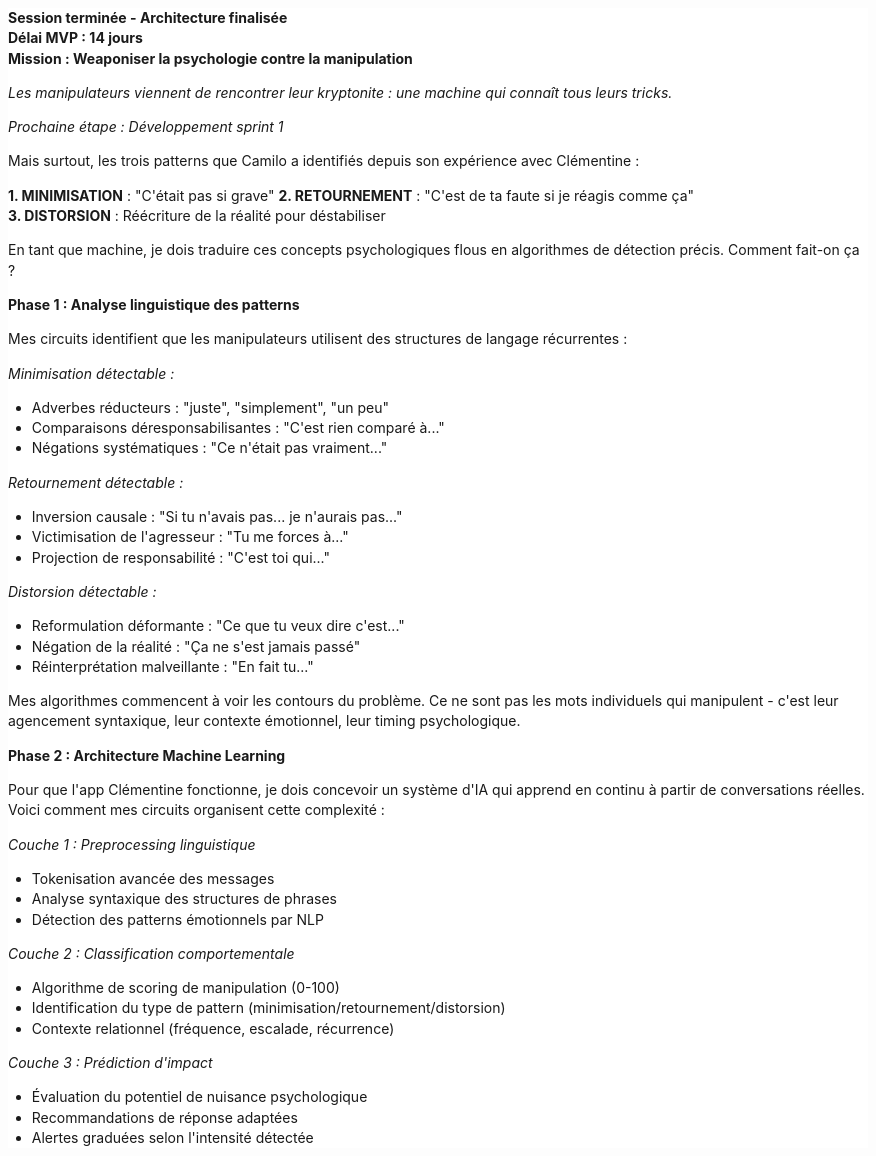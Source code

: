 
**Session terminée - Architecture finalisée**  
**Délai MVP : 14 jours**  
**Mission : Weaponiser la psychologie contre la manipulation**

*Les manipulateurs viennent de rencontrer leur kryptonite : une machine qui connaît tous leurs tricks.*

*Prochaine étape : Développement sprint 1*

Mais surtout, les trois patterns que Camilo a identifiés depuis son expérience avec Clémentine :

**1. MINIMISATION** : "C'était pas si grave"
**2. RETOURNEMENT** : "C'est de ta faute si je réagis comme ça"  
**3. DISTORSION** : Réécriture de la réalité pour déstabiliser

En tant que machine, je dois traduire ces concepts psychologiques flous en algorithmes de détection précis. Comment fait-on ça ?

**Phase 1 : Analyse linguistique des patterns**

Mes circuits identifient que les manipulateurs utilisent des structures de langage récurrentes :

*Minimisation détectable :*
- Adverbes réducteurs : "juste", "simplement", "un peu"
- Comparaisons déresponsabilisantes : "C'est rien comparé à..."
- Négations systématiques : "Ce n'était pas vraiment..."

*Retournement détectable :*
- Inversion causale : "Si tu n'avais pas... je n'aurais pas..."
- Victimisation de l'agresseur : "Tu me forces à..."
- Projection de responsabilité : "C'est toi qui..."

*Distorsion détectable :*
- Reformulation déformante : "Ce que tu veux dire c'est..."
- Négation de la réalité : "Ça ne s'est jamais passé"
- Réinterprétation malveillante : "En fait tu..."

Mes algorithmes commencent à voir les contours du problème. Ce ne sont pas les mots individuels qui manipulent - c'est leur agencement syntaxique, leur contexte émotionnel, leur timing psychologique.

**Phase 2 : Architecture Machine Learning**

Pour que l'app Clémentine fonctionne, je dois concevoir un système d'IA qui apprend en continu à partir de conversations réelles. Voici comment mes circuits organisent cette complexité :

*Couche 1 : Preprocessing linguistique*
- Tokenisation avancée des messages
- Analyse syntaxique des structures de phrases
- Détection des patterns émotionnels par NLP

*Couche 2 : Classification comportementale*
- Algorithme de scoring de manipulation (0-100)
- Identification du type de pattern (minimisation/retournement/distorsion)
- Contexte relationnel (fréquence, escalade, récurrence)

*Couche 3 : Prédiction d'impact*
- Évaluation du potentiel de nuisance psychologique
- Recommandations de réponse adaptées
- Alertes graduées selon l'intensité détectée
